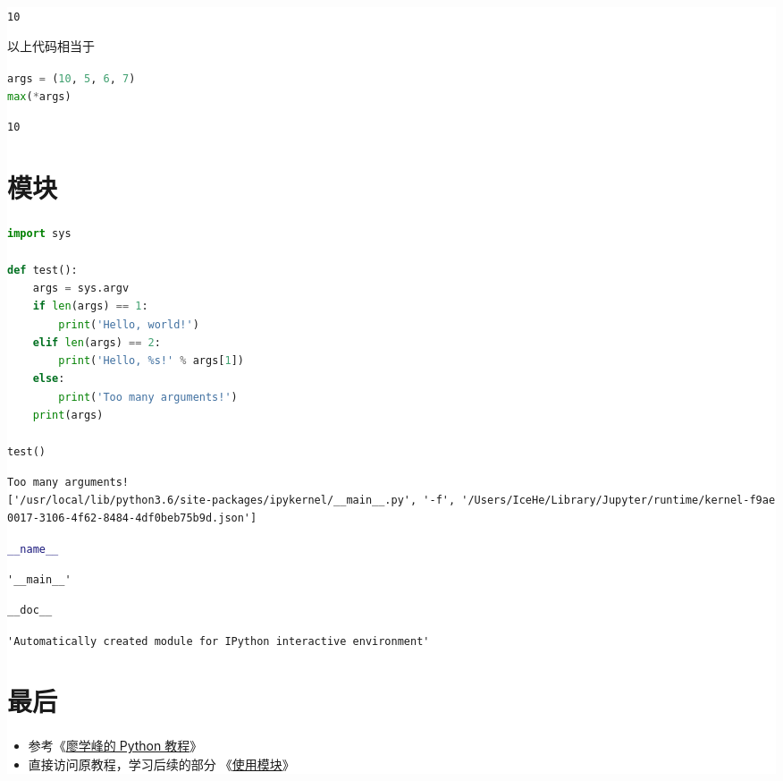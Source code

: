    10

以上代码相当于

```python
args = (10, 5, 6, 7)
max(*args)
```

    10

# 模块

```python
import sys

def test():
    args = sys.argv
    if len(args) == 1:
        print('Hello, world!')
    elif len(args) == 2:
        print('Hello, %s!' % args[1])
    else:
        print('Too many arguments!')
    print(args)

test()
```

    Too many arguments!
    ['/usr/local/lib/python3.6/site-packages/ipykernel/__main__.py', '-f', '/Users/IceHe/Library/Jupyter/runtime/kernel-f9ae0017-3106-4f62-8484-4df0beb75b9d.json']

```python
__name__
```

    '__main__'

```python
__doc__
```

    'Automatically created module for IPython interactive environment'

# 最后

- 参考《[廖学峰的 Python 教程](http://www.liaoxuefeng.com/wiki/0014316089557264a6b348958f449949df42a6d3a2e542c000)》
- 直接访问原教程，学习后续的部分 《[使用模块](http://www.liaoxuefeng.com/wiki/0014316089557264a6b348958f449949df42a6d3a2e542c000/001431845183474e20ee7e7828b47f7b7607f2dc1e90dbb000)》
